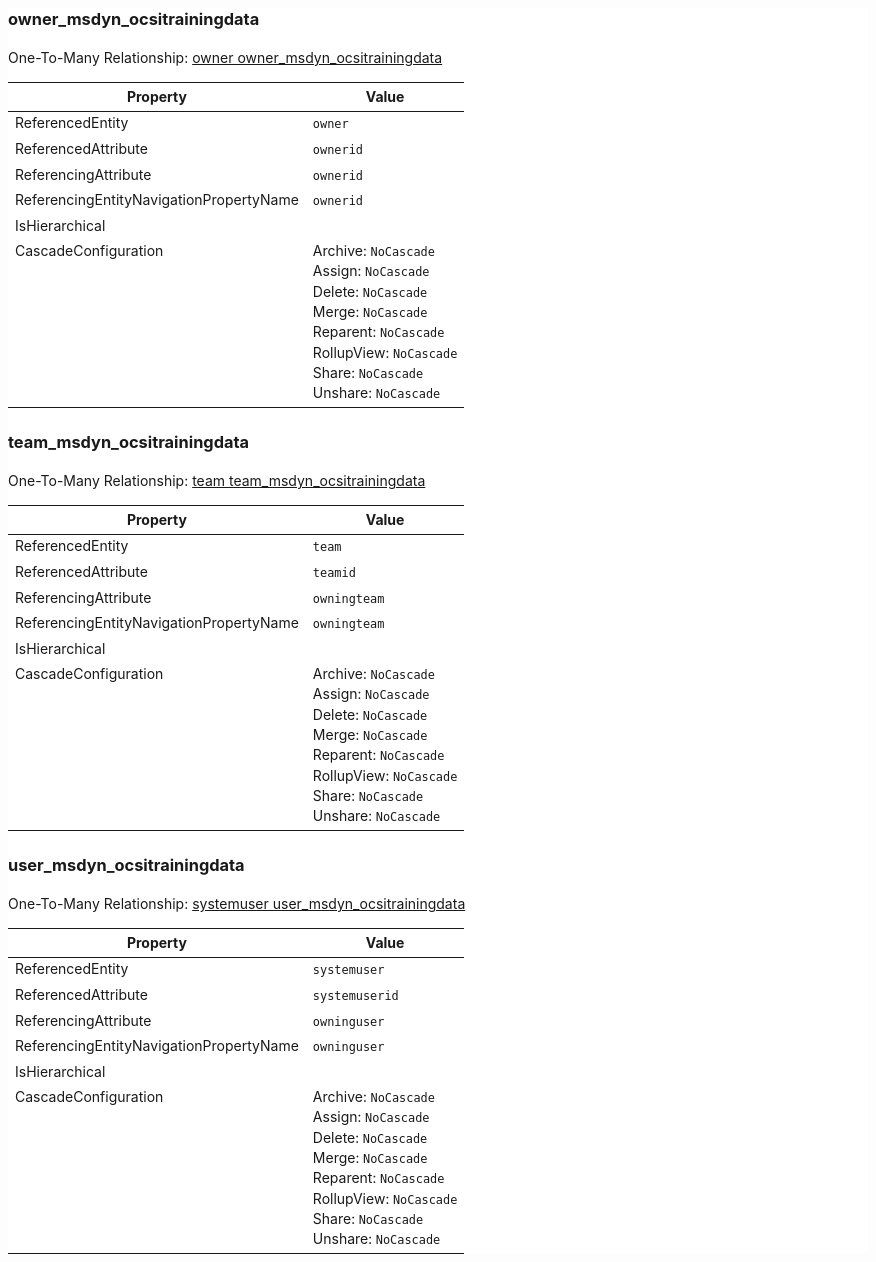 ### <a name="BKMK_owner_msdyn_ocsitrainingdata"></a> owner_msdyn_ocsitrainingdata

One-To-Many Relationship: [owner owner_msdyn_ocsitrainingdata](owner.md#BKMK_owner_msdyn_ocsitrainingdata)

|Property|Value|
|---|---|
|ReferencedEntity|`owner`|
|ReferencedAttribute|`ownerid`|
|ReferencingAttribute|`ownerid`|
|ReferencingEntityNavigationPropertyName|`ownerid`|
|IsHierarchical||
|CascadeConfiguration|Archive: `NoCascade`<br />Assign: `NoCascade`<br />Delete: `NoCascade`<br />Merge: `NoCascade`<br />Reparent: `NoCascade`<br />RollupView: `NoCascade`<br />Share: `NoCascade`<br />Unshare: `NoCascade`|

### <a name="BKMK_team_msdyn_ocsitrainingdata"></a> team_msdyn_ocsitrainingdata

One-To-Many Relationship: [team team_msdyn_ocsitrainingdata](team.md#BKMK_team_msdyn_ocsitrainingdata)

|Property|Value|
|---|---|
|ReferencedEntity|`team`|
|ReferencedAttribute|`teamid`|
|ReferencingAttribute|`owningteam`|
|ReferencingEntityNavigationPropertyName|`owningteam`|
|IsHierarchical||
|CascadeConfiguration|Archive: `NoCascade`<br />Assign: `NoCascade`<br />Delete: `NoCascade`<br />Merge: `NoCascade`<br />Reparent: `NoCascade`<br />RollupView: `NoCascade`<br />Share: `NoCascade`<br />Unshare: `NoCascade`|

### <a name="BKMK_user_msdyn_ocsitrainingdata"></a> user_msdyn_ocsitrainingdata

One-To-Many Relationship: [systemuser user_msdyn_ocsitrainingdata](systemuser.md#BKMK_user_msdyn_ocsitrainingdata)

|Property|Value|
|---|---|
|ReferencedEntity|`systemuser`|
|ReferencedAttribute|`systemuserid`|
|ReferencingAttribute|`owninguser`|
|ReferencingEntityNavigationPropertyName|`owninguser`|
|IsHierarchical||
|CascadeConfiguration|Archive: `NoCascade`<br />Assign: `NoCascade`<br />Delete: `NoCascade`<br />Merge: `NoCascade`<br />Reparent: `NoCascade`<br />RollupView: `NoCascade`<br />Share: `NoCascade`<br />Unshare: `NoCascade`|

